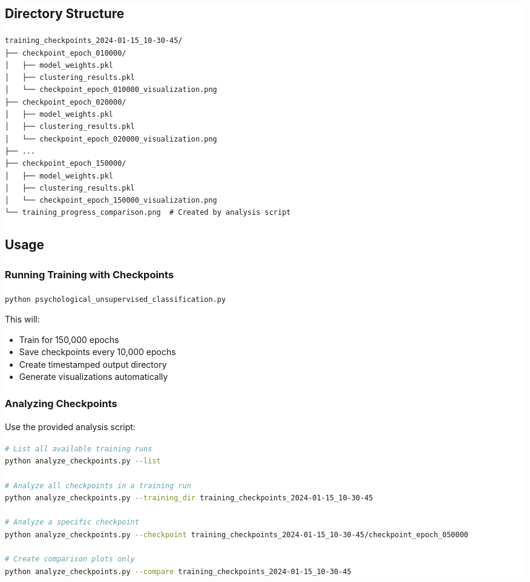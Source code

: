 ## Directory Structure

```
training_checkpoints_2024-01-15_10-30-45/
├── checkpoint_epoch_010000/
│   ├── model_weights.pkl
│   ├── clustering_results.pkl
│   └── checkpoint_epoch_010000_visualization.png
├── checkpoint_epoch_020000/
│   ├── model_weights.pkl
│   ├── clustering_results.pkl
│   └── checkpoint_epoch_020000_visualization.png
├── ...
├── checkpoint_epoch_150000/
│   ├── model_weights.pkl
│   ├── clustering_results.pkl
│   └── checkpoint_epoch_150000_visualization.png
└── training_progress_comparison.png  # Created by analysis script
```

## Usage

### Running Training with Checkpoints

```bash
python psychological_unsupervised_classification.py
```

This will:
- Train for 150,000 epochs
- Save checkpoints every 10,000 epochs
- Create timestamped output directory
- Generate visualizations automatically

### Analyzing Checkpoints

Use the provided analysis script:

```bash
# List all available training runs
python analyze_checkpoints.py --list

# Analyze all checkpoints in a training run
python analyze_checkpoints.py --training_dir training_checkpoints_2024-01-15_10-30-45

# Analyze a specific checkpoint
python analyze_checkpoints.py --checkpoint training_checkpoints_2024-01-15_10-30-45/checkpoint_epoch_050000

# Create comparison plots only
python analyze_checkpoints.py --compare training_checkpoints_2024-01-15_10-30-45
```
